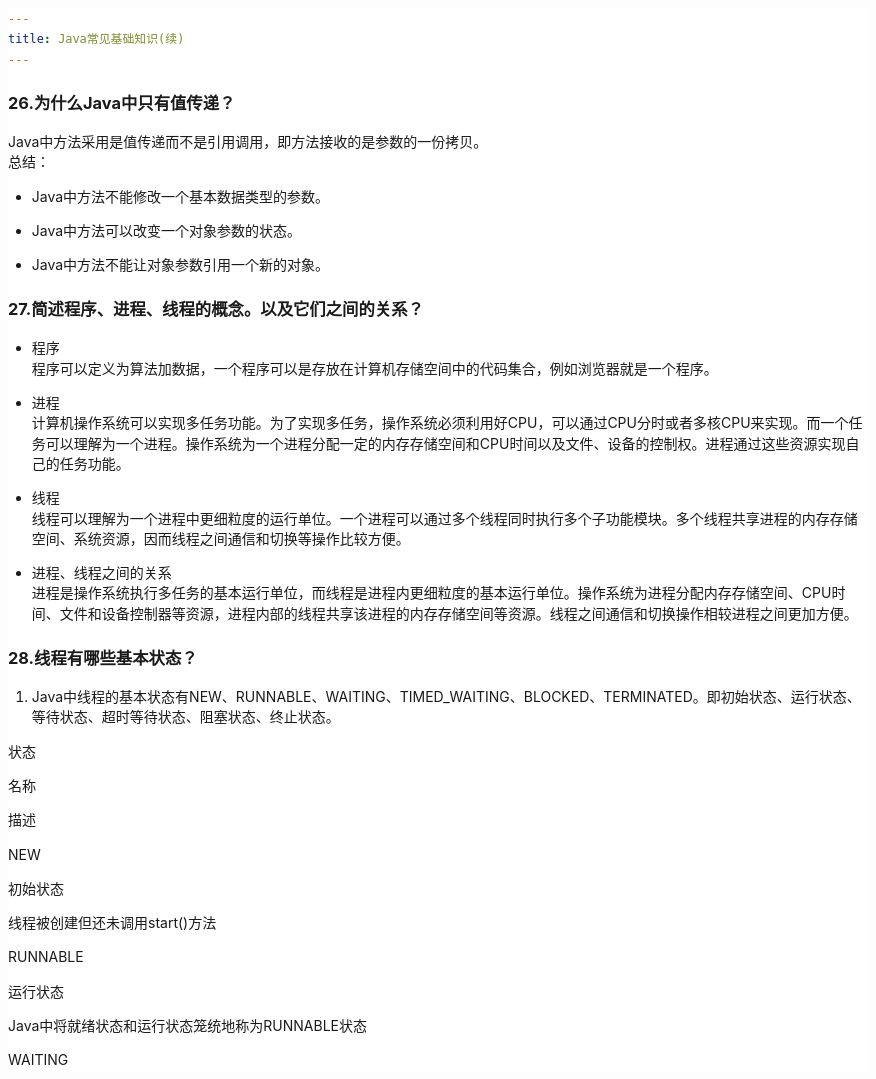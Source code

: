 ```yaml
---
title: Java常见基础知识(续)
---
```


### 26.为什么Java中只有值传递？

Java中方法采用是值传递而不是引用调用，即方法接收的是参数的一份拷贝。  
总结：

-   Java中方法不能修改一个基本数据类型的参数。
    
-   Java中方法可以改变一个对象参数的状态。
    
-   Java中方法不能让对象参数引用一个新的对象。
    

### 27.简述程序、进程、线程的概念。以及它们之间的关系？

-   程序  
    程序可以定义为算法加数据，一个程序可以是存放在计算机存储空间中的代码集合，例如浏览器就是一个程序。
    
-   进程  
    计算机操作系统可以实现多任务功能。为了实现多任务，操作系统必须利用好CPU，可以通过CPU分时或者多核CPU来实现。而一个任务可以理解为一个进程。操作系统为一个进程分配一定的内存存储空间和CPU时间以及文件、设备的控制权。进程通过这些资源实现自己的任务功能。
    
-   线程  
    线程可以理解为一个进程中更细粒度的运行单位。一个进程可以通过多个线程同时执行多个子功能模块。多个线程共享进程的内存存储空间、系统资源，因而线程之间通信和切换等操作比较方便。
    
-   进程、线程之间的关系  
    进程是操作系统执行多任务的基本运行单位，而线程是进程内更细粒度的基本运行单位。操作系统为进程分配内存存储空间、CPU时间、文件和设备控制器等资源，进程内部的线程共享该进程的内存存储空间等资源。线程之间通信和切换操作相较进程之间更加方便。
    

### 28.线程有哪些基本状态？

1.  Java中线程的基本状态有NEW、RUNNABLE、WAITING、TIMED\_WAITING、BLOCKED、TERMINATED。即初始状态、运行状态、等待状态、超时等待状态、阻塞状态、终止状态。
    

状态

名称

描述

NEW

初始状态

线程被创建但还未调用start()方法

RUNNABLE

运行状态

Java中将就绪状态和运行状态笼统地称为RUNNABLE状态

WAITING
